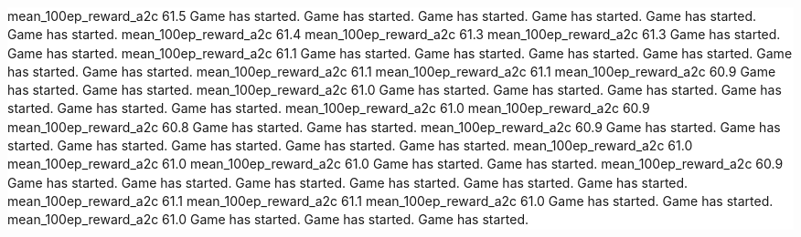 mean_100ep_reward_a2c 61.5
Game has started.
Game has started.
Game has started.
Game has started.
Game has started.
Game has started.
mean_100ep_reward_a2c 61.4
mean_100ep_reward_a2c 61.3
mean_100ep_reward_a2c 61.3
Game has started.
Game has started.
mean_100ep_reward_a2c 61.1
Game has started.
Game has started.
Game has started.
Game has started.
Game has started.
Game has started.
mean_100ep_reward_a2c 61.1
mean_100ep_reward_a2c 61.1
mean_100ep_reward_a2c 60.9
Game has started.
Game has started.
mean_100ep_reward_a2c 61.0
Game has started.
Game has started.
Game has started.
Game has started.
Game has started.
Game has started.
mean_100ep_reward_a2c 61.0
mean_100ep_reward_a2c 60.9
mean_100ep_reward_a2c 60.8
Game has started.
Game has started.
mean_100ep_reward_a2c 60.9
Game has started.
Game has started.
Game has started.
Game has started.
Game has started.
Game has started.
mean_100ep_reward_a2c 61.0
mean_100ep_reward_a2c 61.0
mean_100ep_reward_a2c 61.0
Game has started.
Game has started.
mean_100ep_reward_a2c 60.9
Game has started.
Game has started.
Game has started.
Game has started.
Game has started.
Game has started.
mean_100ep_reward_a2c 61.1
mean_100ep_reward_a2c 61.1
mean_100ep_reward_a2c 61.0
Game has started.
Game has started.
mean_100ep_reward_a2c 61.0
Game has started.
Game has started.
Game has started.